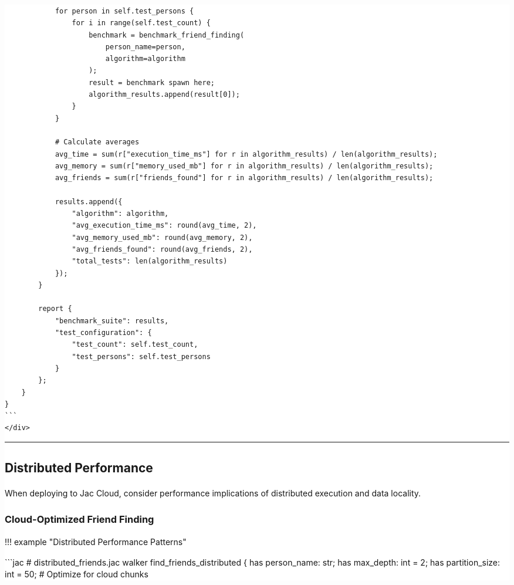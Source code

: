                 for person in self.test_persons {
                    for i in range(self.test_count) {
                        benchmark = benchmark_friend_finding(
                            person_name=person,
                            algorithm=algorithm
                        );
                        result = benchmark spawn here;
                        algorithm_results.append(result[0]);
                    }
                }

                # Calculate averages
                avg_time = sum(r["execution_time_ms"] for r in algorithm_results) / len(algorithm_results);
                avg_memory = sum(r["memory_used_mb"] for r in algorithm_results) / len(algorithm_results);
                avg_friends = sum(r["friends_found"] for r in algorithm_results) / len(algorithm_results);

                results.append({
                    "algorithm": algorithm,
                    "avg_execution_time_ms": round(avg_time, 2),
                    "avg_memory_used_mb": round(avg_memory, 2),
                    "avg_friends_found": round(avg_friends, 2),
                    "total_tests": len(algorithm_results)
                });
            }

            report {
                "benchmark_suite": results,
                "test_configuration": {
                    "test_count": self.test_count,
                    "test_persons": self.test_persons
                }
            };
        }
    }
    ```
    </div>

---

## Distributed Performance

When deploying to Jac Cloud, consider performance implications of distributed execution and data locality.

### Cloud-Optimized Friend Finding

!!! example "Distributed Performance Patterns"
    <div class="code-block">
    ```jac
    # distributed_friends.jac
    walker find_friends_distributed {
        has person_name: str;
        has max_depth: int = 2;
        has partition_size: int = 50;  # Optimize for cloud chunks
